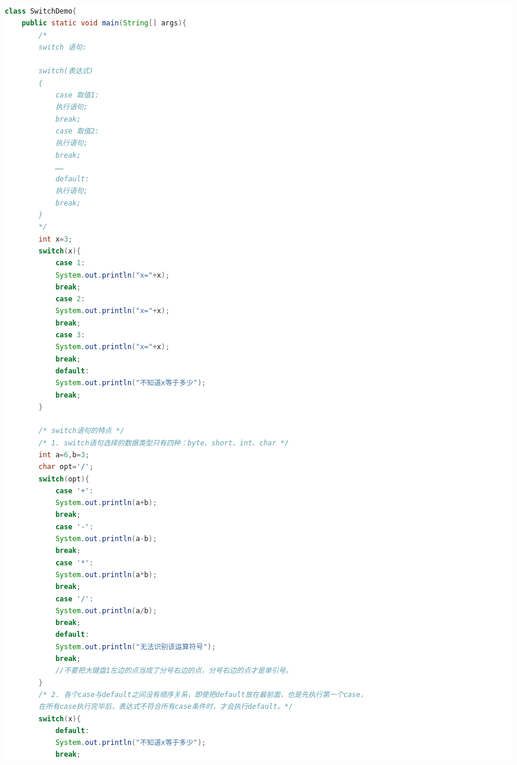 ```java
class SwitchDemo{
	public static void main(String[] args){
		/* 
		switch 语句:
		
		switch(表达式)
		{
			case 取值1:
			执行语句;
			break;
			case 取值2:
			执行语句;
			break;
			……
			default:
			执行语句;
			break;
		}
		*/
		int x=3;
		switch(x){
			case 1:
			System.out.println("x="+x);
			break;
			case 2:
			System.out.println("x="+x);
			break;
			case 3:
			System.out.println("x="+x);
			break;
			default:
			System.out.println("不知道x等于多少");
			break;
		}
		
		/* switch语句的特点 */
		/* 1. switch语句选择的数据类型只有四种：byte、short、int、char */
		int a=6,b=3;
		char opt='/';
		switch(opt){
			case '+':
			System.out.println(a+b);
			break;
			case '-':
			System.out.println(a-b);
			break;
			case '*':
			System.out.println(a*b);
			break;
			case '/':
			System.out.println(a/b);
			break;
			default:
			System.out.println("无法识别该运算符号");
			break;
			//不要把大键盘1左边的点当成了分号右边的点，分号右边的点才是单引号。
		}
		/* 2. 各个case与default之间没有顺序关系，即使把default放在最前面，也是先执行第一个case，
		在所有case执行完毕后，表达式不符合所有case条件时，才会执行default。*/
		switch(x){
			default:
			System.out.println("不知道x等于多少");
			break;
```